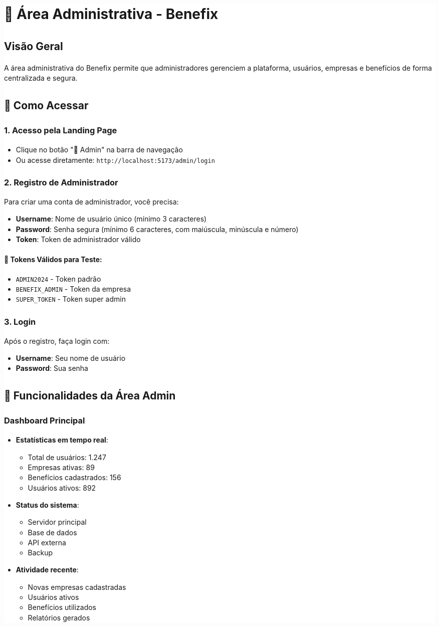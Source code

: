 # 🔐 Área Administrativa - Benefix

## Visão Geral

A área administrativa do Benefix permite que administradores gerenciem a plataforma, usuários, empresas e benefícios de forma centralizada e segura.

## 🚀 Como Acessar

### 1. Acesso pela Landing Page
- Clique no botão "🔐 Admin" na barra de navegação
- Ou acesse diretamente: `http://localhost:5173/admin/login`

### 2. Registro de Administrador
Para criar uma conta de administrador, você precisa:
- **Username**: Nome de usuário único (mínimo 3 caracteres)
- **Password**: Senha segura (mínimo 6 caracteres, com maiúscula, minúscula e número)
- **Token**: Token de administrador válido

#### 🔑 Tokens Válidos para Teste:
- `ADMIN2024` - Token padrão
- `BENEFIX_ADMIN` - Token da empresa
- `SUPER_TOKEN` - Token super admin

### 3. Login
Após o registro, faça login com:
- **Username**: Seu nome de usuário
- **Password**: Sua senha

## 📱 Funcionalidades da Área Admin

### Dashboard Principal
- **Estatísticas em tempo real**:
  - Total de usuários: 1.247
  - Empresas ativas: 89
  - Benefícios cadastrados: 156
  - Usuários ativos: 892

- **Status do sistema**:
  - Servidor principal
  - Base de dados
  - API externa
  - Backup

- **Atividade recente**:
  - Novas empresas cadastradas
  - Usuários ativos
  - Benefícios utilizados
  - Relatórios gerados
